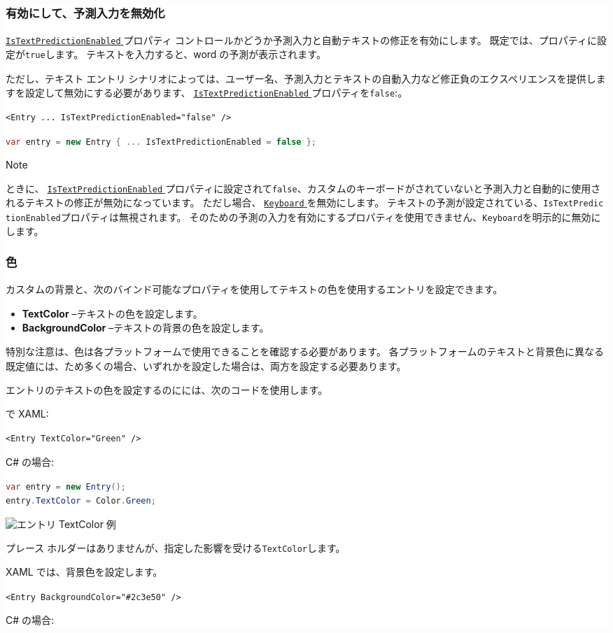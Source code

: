 ### <a name="enabling-and-disabling-text-prediction"></a>有効にして、予測入力を無効化

[ `IsTextPredictionEnabled` ](xref:Xamarin.Forms.Entry.IsTextPredictionEnabled)プロパティ コントロールかどうか予測入力と自動テキストの修正を有効にします。 既定では、プロパティに設定が`true`します。 テキストを入力すると、word の予測が表示されます。

ただし、テキスト エントリ シナリオによっては、ユーザー名、予測入力とテキストの自動入力など修正負のエクスペリエンスを提供しますを設定して無効にする必要があります、 [ `IsTextPredictionEnabled` ](xref:Xamarin.Forms.Entry.IsTextPredictionEnabled)プロパティを`false`:。

```xaml
<Entry ... IsTextPredictionEnabled="false" />
```

```csharp
var entry = new Entry { ... IsTextPredictionEnabled = false };
```

> [!NOTE]
> ときに、 [ `IsTextPredictionEnabled` ](xref:Xamarin.Forms.Entry.IsTextPredictionEnabled)プロパティに設定されて`false`、カスタムのキーボードがされていないと予測入力と自動的に使用されるテキストの修正が無効になっています。 ただし場合、 [ `Keyboard` ](xref:Xamarin.Forms.Keyboard)を無効にします。 テキストの予測が設定されている、`IsTextPredictionEnabled`プロパティは無視されます。 そのための予測の入力を有効にするプロパティを使用できません、`Keyboard`を明示的に無効にします。

### <a name="colors"></a>色

カスタムの背景と、次のバインド可能なプロパティを使用してテキストの色を使用するエントリを設定できます。

- **TextColor** &ndash;テキストの色を設定します。
- **BackgroundColor** &ndash;テキストの背景の色を設定します。

特別な注意は、色は各プラットフォームで使用できることを確認する必要があります。 各プラットフォームのテキストと背景色に異なる既定値には、ため多くの場合、いずれかを設定した場合は、両方を設定する必要あります。

エントリのテキストの色を設定するのにには、次のコードを使用します。

で XAML:

```xaml
<Entry TextColor="Green" />
```

C# の場合:

```csharp
var entry = new Entry();
entry.TextColor = Color.Green;
```

![](entry-images/textcolor.png "エントリ TextColor 例")

プレース ホルダーはありませんが、指定した影響を受ける`TextColor`します。

XAML では、背景色を設定します。

```xaml
<Entry BackgroundColor="#2c3e50" />
```

C# の場合:
